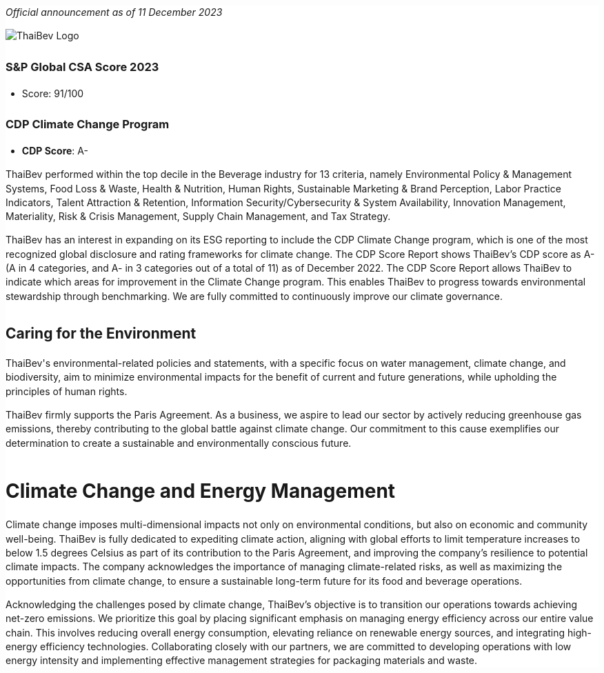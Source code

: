 *Official announcement as of 11 December 2023*

![ThaiBev Logo](#)

### S&P Global CSA Score 2023

- Score: 91/100

### CDP Climate Change Program

- **CDP Score**: A-

ThaiBev performed within the top decile in the Beverage industry for 13 criteria, namely Environmental Policy & Management Systems, Food Loss & Waste, Health & Nutrition, Human Rights, Sustainable Marketing & Brand Perception, Labor Practice Indicators, Talent Attraction & Retention, Information Security/Cybersecurity & System Availability, Innovation Management, Materiality, Risk & Crisis Management, Supply Chain Management, and Tax Strategy.

ThaiBev has an interest in expanding on its ESG reporting to include the CDP Climate Change program, which is one of the most recognized global disclosure and rating frameworks for climate change. The CDP Score Report shows ThaiBev’s CDP score as A- (A in 4 categories, and A- in 3 categories out of a total of 11) as of December 2022. The CDP Score Report allows ThaiBev to indicate which areas for improvement in the Climate Change program. This enables ThaiBev to progress towards environmental stewardship through benchmarking. We are fully committed to continuously improve our climate governance.

## Caring for the Environment

ThaiBev's environmental-related policies and statements, with a specific focus on water management, climate change, and biodiversity, aim to minimize environmental impacts for the benefit of current and future generations, while upholding the principles of human rights.

ThaiBev firmly supports the Paris Agreement. As a business, we aspire to lead our sector by actively reducing greenhouse gas emissions, thereby contributing to the global battle against climate change. Our commitment to this cause exemplifies our determination to create a sustainable and environmentally conscious future.



# Climate Change and Energy Management

Climate change imposes multi-dimensional impacts not only on environmental conditions, but also on economic and community well-being. ThaiBev is fully dedicated to expediting climate action, aligning with global efforts to limit temperature increases to below 1.5 degrees Celsius as part of its contribution to the Paris Agreement, and improving the company’s resilience to potential climate impacts. The company acknowledges the importance of managing climate-related risks, as well as maximizing the opportunities from climate change, to ensure a sustainable long-term future for its food and beverage operations.

Acknowledging the challenges posed by climate change, ThaiBev’s objective is to transition our operations towards achieving net-zero emissions. We prioritize this goal by placing significant emphasis on managing energy efficiency across our entire value chain. This involves reducing overall energy consumption, elevating reliance on renewable energy sources, and integrating high-energy efficiency technologies. Collaborating closely with our partners, we are committed to developing operations with low energy intensity and implementing effective management strategies for packaging materials and waste.
